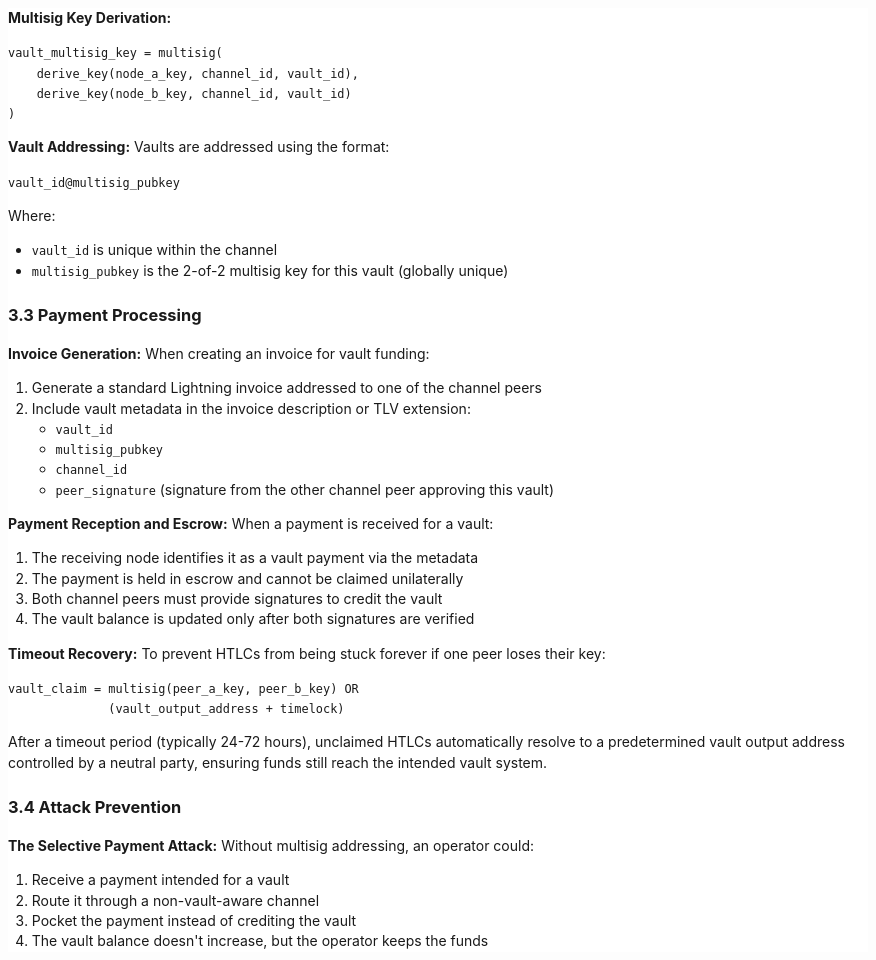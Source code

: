 **Multisig Key Derivation:**
```
vault_multisig_key = multisig(
    derive_key(node_a_key, channel_id, vault_id),
    derive_key(node_b_key, channel_id, vault_id)
)
```

**Vault Addressing:**
Vaults are addressed using the format:
```
vault_id@multisig_pubkey
```

Where:
- `vault_id` is unique within the channel
- `multisig_pubkey` is the 2-of-2 multisig key for this vault (globally unique)

### 3.3 Payment Processing

**Invoice Generation:**
When creating an invoice for vault funding:
1. Generate a standard Lightning invoice addressed to one of the channel peers
2. Include vault metadata in the invoice description or TLV extension:
   - `vault_id`
   - `multisig_pubkey`
   - `channel_id`
   - `peer_signature` (signature from the other channel peer approving this vault)

**Payment Reception and Escrow:**
When a payment is received for a vault:
1. The receiving node identifies it as a vault payment via the metadata
2. The payment is held in escrow and cannot be claimed unilaterally
3. Both channel peers must provide signatures to credit the vault
4. The vault balance is updated only after both signatures are verified

**Timeout Recovery:**
To prevent HTLCs from being stuck forever if one peer loses their key:
```
vault_claim = multisig(peer_a_key, peer_b_key) OR
              (vault_output_address + timelock)
```

After a timeout period (typically 24-72 hours), unclaimed HTLCs automatically resolve to a predetermined vault output address controlled by a neutral party, ensuring funds still reach the intended vault system.

### 3.4 Attack Prevention

**The Selective Payment Attack:**
Without multisig addressing, an operator could:
1. Receive a payment intended for a vault
2. Route it through a non-vault-aware channel
3. Pocket the payment instead of crediting the vault
4. The vault balance doesn't increase, but the operator keeps the funds
